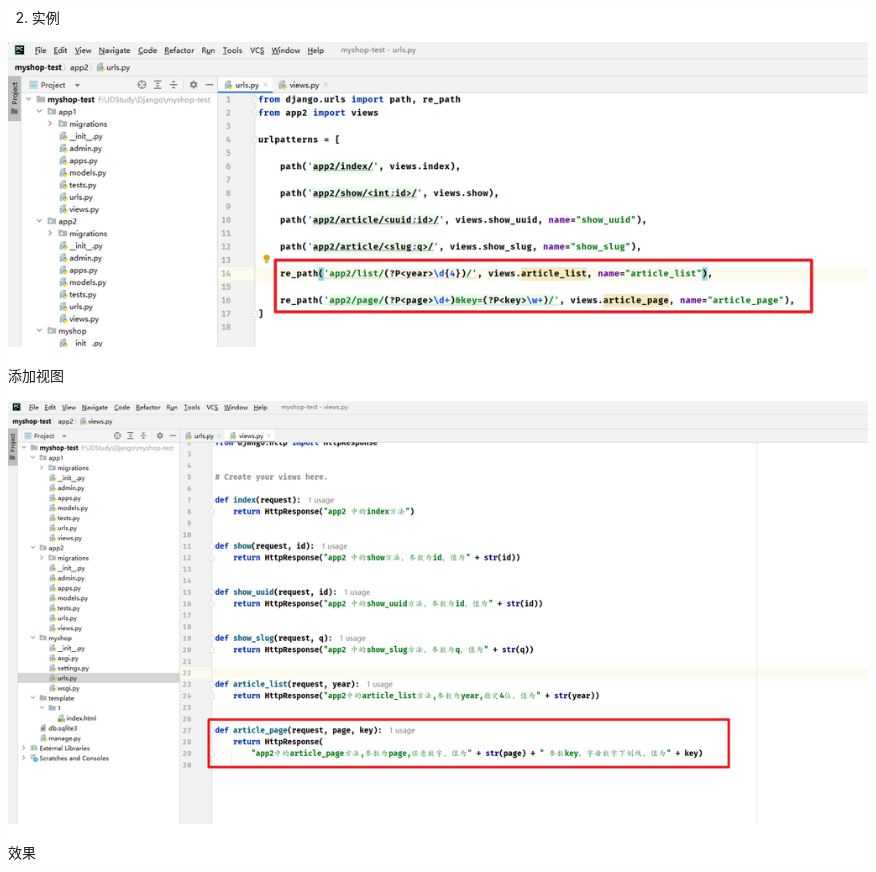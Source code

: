 

2. 实例



![image-20240930175359078](./assets/image-20240930175359078.png)



添加视图



![image-20240930175741725](./assets/image-20240930175741725.png)



效果
